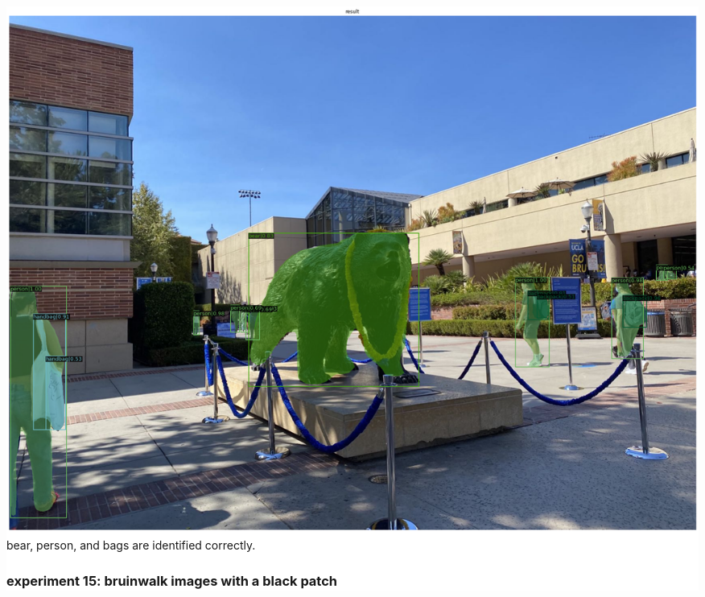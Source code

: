 ![Experiment 14](../assets/images/team09/bruinwalk1.png)
bear, person, and bags are identified correctly.
 
### experiment 15: bruinwalk images with a black patch